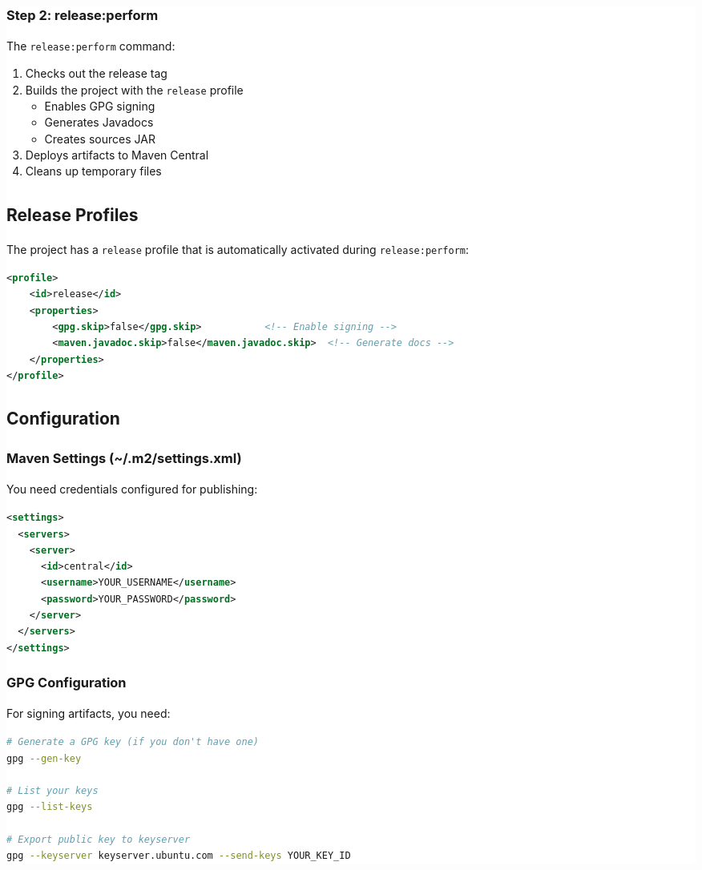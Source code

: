 ### Step 2: release:perform

The `release:perform` command:
1. Checks out the release tag
2. Builds the project with the `release` profile
   - Enables GPG signing
   - Generates Javadocs
   - Creates sources JAR
3. Deploys artifacts to Maven Central
4. Cleans up temporary files

## Release Profiles

The project has a `release` profile that is automatically activated during `release:perform`:

```xml
<profile>
    <id>release</id>
    <properties>
        <gpg.skip>false</gpg.skip>           <!-- Enable signing -->
        <maven.javadoc.skip>false</maven.javadoc.skip>  <!-- Generate docs -->
    </properties>
</profile>
```

## Configuration

### Maven Settings (~/.m2/settings.xml)

You need credentials configured for publishing:

```xml
<settings>
  <servers>
    <server>
      <id>central</id>
      <username>YOUR_USERNAME</username>
      <password>YOUR_PASSWORD</password>
    </server>
  </servers>
</settings>
```

### GPG Configuration

For signing artifacts, you need:

```bash
# Generate a GPG key (if you don't have one)
gpg --gen-key

# List your keys
gpg --list-keys

# Export public key to keyserver
gpg --keyserver keyserver.ubuntu.com --send-keys YOUR_KEY_ID
```
